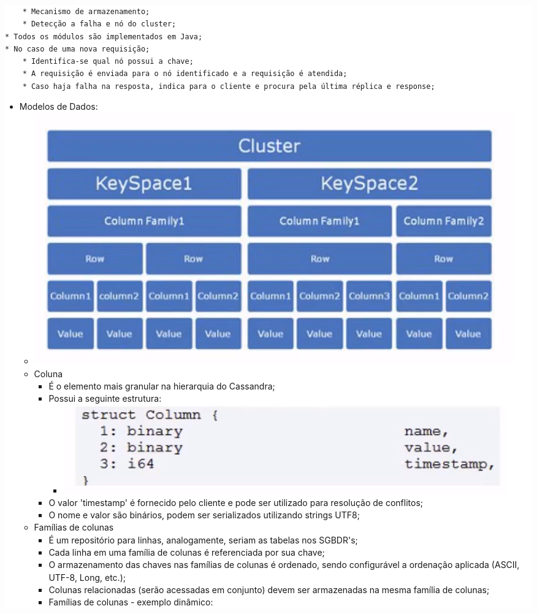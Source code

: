         * Mecanismo de armazenamento;
        * Detecção a falha e nó do cluster;
    * Todos os módulos são implementados em Java;
    * No caso de uma nova requisição;
        * Identifica-se qual nó possui a chave;
        * A requisição é enviada para o nó identificado e a requisição é atendida;
        * Caso haja falha na resposta, indica para o cliente e procura pela última réplica e response;

* Modelos de Dados:
    * <img src="imgs/19.png"/>
    * Coluna
        * É o elemento mais granular na hierarquia do Cassandra;
        * Possui a seguinte estrutura:
            * <img src="imgs/20.png"/>
        * O valor 'timestamp' é fornecido pelo cliente e pode ser utilizado para resolução de conflitos;
        * O nome e valor são binários, podem ser serializados utilizando strings UTF8;
    * Famílias de colunas
        * É um repositório para linhas, analogamente, seriam as tabelas nos SGBDR's;
        * Cada linha em uma família de colunas é referenciada por sua chave;
        * O armazenamento das chaves nas famílias de colunas é ordenado, sendo configurável a ordenação aplicada (ASCII, UTF-8, Long, etc.);
        * Colunas relacionadas (serão acessadas em conjunto) devem ser armazenadas na mesma família de colunas;
        * Famílias de colunas - exemplo dinâmico: